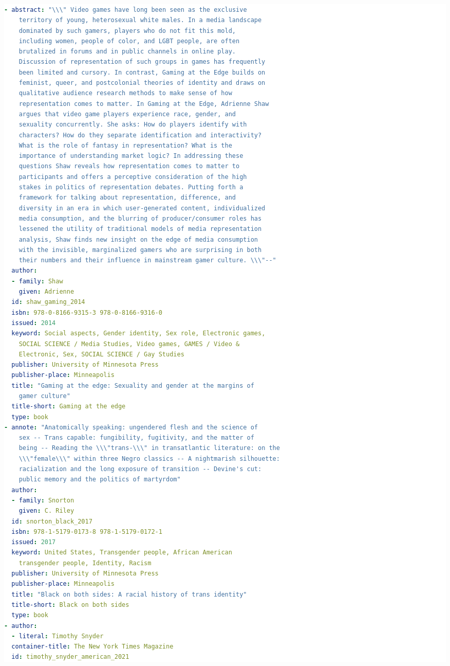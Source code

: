 ```yaml
- abstract: "\\\" Video games have long been seen as the exclusive
    territory of young, heterosexual white males. In a media landscape
    dominated by such gamers, players who do not fit this mold,
    including women, people of color, and LGBT people, are often
    brutalized in forums and in public channels in online play.
    Discussion of representation of such groups in games has frequently
    been limited and cursory. In contrast, Gaming at the Edge builds on
    feminist, queer, and postcolonial theories of identity and draws on
    qualitative audience research methods to make sense of how
    representation comes to matter. In Gaming at the Edge, Adrienne Shaw
    argues that video game players experience race, gender, and
    sexuality concurrently. She asks: How do players identify with
    characters? How do they separate identification and interactivity?
    What is the role of fantasy in representation? What is the
    importance of understanding market logic? In addressing these
    questions Shaw reveals how representation comes to matter to
    participants and offers a perceptive consideration of the high
    stakes in politics of representation debates. Putting forth a
    framework for talking about representation, difference, and
    diversity in an era in which user-generated content, individualized
    media consumption, and the blurring of producer/consumer roles has
    lessened the utility of traditional models of media representation
    analysis, Shaw finds new insight on the edge of media consumption
    with the invisible, marginalized gamers who are surprising in both
    their numbers and their influence in mainstream gamer culture. \\\"--"
  author:
  - family: Shaw
    given: Adrienne
  id: shaw_gaming_2014
  isbn: 978-0-8166-9315-3 978-0-8166-9316-0
  issued: 2014
  keyword: Social aspects, Gender identity, Sex role, Electronic games,
    SOCIAL SCIENCE / Media Studies, Video games, GAMES / Video &
    Electronic, Sex, SOCIAL SCIENCE / Gay Studies
  publisher: University of Minnesota Press
  publisher-place: Minneapolis
  title: "Gaming at the edge: Sexuality and gender at the margins of
    gamer culture"
  title-short: Gaming at the edge
  type: book
- annote: "Anatomically speaking: ungendered flesh and the science of
    sex -- Trans capable: fungibility, fugitivity, and the matter of
    being -- Reading the \\\"trans-\\\" in transatlantic literature: on the
    \\\"female\\\" within three Negro classics -- A nightmarish silhouette:
    racialization and the long exposure of transition -- Devine's cut:
    public memory and the politics of martyrdom"
  author:
  - family: Snorton
    given: C. Riley
  id: snorton_black_2017
  isbn: 978-1-5179-0173-8 978-1-5179-0172-1
  issued: 2017
  keyword: United States, Transgender people, African American
    transgender people, Identity, Racism
  publisher: University of Minnesota Press
  publisher-place: Minneapolis
  title: "Black on both sides: A racial history of trans identity"
  title-short: Black on both sides
  type: book
- author:
  - literal: Timothy Snyder
  container-title: The New York Times Magazine
  id: timothy_snyder_american_2021
```
